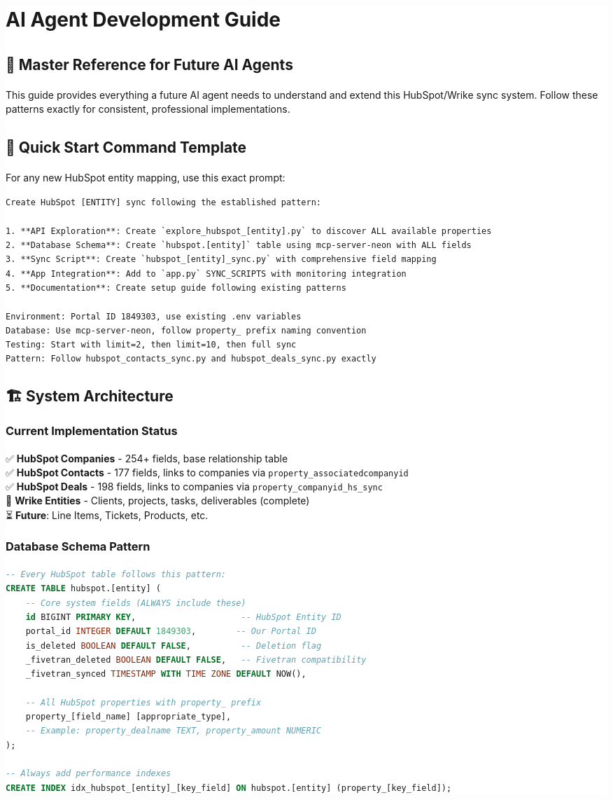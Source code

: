 # AI Agent Development Guide
## 🤖 Master Reference for Future AI Agents

This guide provides everything a future AI agent needs to understand and extend this HubSpot/Wrike sync system. Follow these patterns exactly for consistent, professional implementations.

## 🎯 Quick Start Command Template

For any new HubSpot entity mapping, use this exact prompt:

```
Create HubSpot [ENTITY] sync following the established pattern:

1. **API Exploration**: Create `explore_hubspot_[entity].py` to discover ALL available properties
2. **Database Schema**: Create `hubspot.[entity]` table using mcp-server-neon with ALL fields  
3. **Sync Script**: Create `hubspot_[entity]_sync.py` with comprehensive field mapping
4. **App Integration**: Add to `app.py` SYNC_SCRIPTS with monitoring integration
5. **Documentation**: Create setup guide following existing patterns

Environment: Portal ID 1849303, use existing .env variables
Database: Use mcp-server-neon, follow property_ prefix naming convention
Testing: Start with limit=2, then limit=10, then full sync
Pattern: Follow hubspot_contacts_sync.py and hubspot_deals_sync.py exactly
```

## 🏗️ System Architecture

### Current Implementation Status
✅ **HubSpot Companies** - 254+ fields, base relationship table  
✅ **HubSpot Contacts** - 177 fields, links to companies via `property_associatedcompanyid`  
✅ **HubSpot Deals** - 198 fields, links to companies via `property_companyid_hs_sync`  
🔄 **Wrike Entities** - Clients, projects, tasks, deliverables (complete)  
⏳ **Future**: Line Items, Tickets, Products, etc.

### Database Schema Pattern
```sql
-- Every HubSpot table follows this pattern:
CREATE TABLE hubspot.[entity] (
    -- Core system fields (ALWAYS include these)
    id BIGINT PRIMARY KEY,                     -- HubSpot Entity ID
    portal_id INTEGER DEFAULT 1849303,        -- Our Portal ID
    is_deleted BOOLEAN DEFAULT FALSE,          -- Deletion flag
    _fivetran_deleted BOOLEAN DEFAULT FALSE,   -- Fivetran compatibility
    _fivetran_synced TIMESTAMP WITH TIME ZONE DEFAULT NOW(),
    
    -- All HubSpot properties with property_ prefix
    property_[field_name] [appropriate_type],
    -- Example: property_dealname TEXT, property_amount NUMERIC
);

-- Always add performance indexes
CREATE INDEX idx_hubspot_[entity]_[key_field] ON hubspot.[entity] (property_[key_field]);
```
